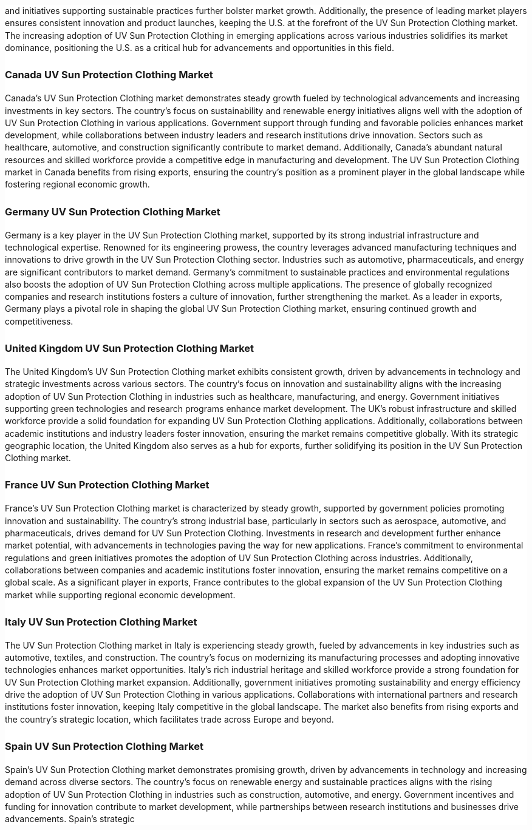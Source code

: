 and initiatives supporting sustainable practices further bolster market growth. Additionally, the presence of leading market players ensures consistent innovation and product launches, keeping the U.S. at the forefront of the UV Sun Protection Clothing market. The increasing adoption of UV Sun Protection Clothing in emerging applications across various industries solidifies its market dominance, positioning the U.S. as a critical hub for advancements and opportunities in this field.</p><h3>Canada UV Sun Protection Clothing Market</h3><p>Canada&rsquo;s UV Sun Protection Clothing market demonstrates steady growth fueled by technological advancements and increasing investments in key sectors. The country&rsquo;s focus on sustainability and renewable energy initiatives aligns well with the adoption of UV Sun Protection Clothing in various applications. Government support through funding and favorable policies enhances market development, while collaborations between industry leaders and research institutions drive innovation. Sectors such as healthcare, automotive, and construction significantly contribute to market demand. Additionally, Canada&rsquo;s abundant natural resources and skilled workforce provide a competitive edge in manufacturing and development. The UV Sun Protection Clothing market in Canada benefits from rising exports, ensuring the country&rsquo;s position as a prominent player in the global landscape while fostering regional economic growth.</p><h3>Germany UV Sun Protection Clothing Market</h3><p>Germany is a key player in the UV Sun Protection Clothing market, supported by its strong industrial infrastructure and technological expertise. Renowned for its engineering prowess, the country leverages advanced manufacturing techniques and innovations to drive growth in the UV Sun Protection Clothing sector. Industries such as automotive, pharmaceuticals, and energy are significant contributors to market demand. Germany&rsquo;s commitment to sustainable practices and environmental regulations also boosts the adoption of UV Sun Protection Clothing across multiple applications. The presence of globally recognized companies and research institutions fosters a culture of innovation, further strengthening the market. As a leader in exports, Germany plays a pivotal role in shaping the global UV Sun Protection Clothing market, ensuring continued growth and competitiveness.</p><h3>United Kingdom UV Sun Protection Clothing Market</h3><p>The United Kingdom&rsquo;s UV Sun Protection Clothing market exhibits consistent growth, driven by advancements in technology and strategic investments across various sectors. The country&rsquo;s focus on innovation and sustainability aligns with the increasing adoption of UV Sun Protection Clothing in industries such as healthcare, manufacturing, and energy. Government initiatives supporting green technologies and research programs enhance market development. The UK&rsquo;s robust infrastructure and skilled workforce provide a solid foundation for expanding UV Sun Protection Clothing applications. Additionally, collaborations between academic institutions and industry leaders foster innovation, ensuring the market remains competitive globally. With its strategic geographic location, the United Kingdom also serves as a hub for exports, further solidifying its position in the UV Sun Protection Clothing market.</p><h3>France UV Sun Protection Clothing Market</h3><p>France&rsquo;s UV Sun Protection Clothing market is characterized by steady growth, supported by government policies promoting innovation and sustainability. The country&rsquo;s strong industrial base, particularly in sectors such as aerospace, automotive, and pharmaceuticals, drives demand for UV Sun Protection Clothing. Investments in research and development further enhance market potential, with advancements in technologies paving the way for new applications. France&rsquo;s commitment to environmental regulations and green initiatives promotes the adoption of UV Sun Protection Clothing across industries. Additionally, collaborations between companies and academic institutions foster innovation, ensuring the market remains competitive on a global scale. As a significant player in exports, France contributes to the global expansion of the UV Sun Protection Clothing market while supporting regional economic development.</p><h3>Italy UV Sun Protection Clothing Market</h3><p>The UV Sun Protection Clothing market in Italy is experiencing steady growth, fueled by advancements in key industries such as automotive, textiles, and construction. The country&rsquo;s focus on modernizing its manufacturing processes and adopting innovative technologies enhances market opportunities. Italy&rsquo;s rich industrial heritage and skilled workforce provide a strong foundation for UV Sun Protection Clothing market expansion. Additionally, government initiatives promoting sustainability and energy efficiency drive the adoption of UV Sun Protection Clothing in various applications. Collaborations with international partners and research institutions foster innovation, keeping Italy competitive in the global landscape. The market also benefits from rising exports and the country&rsquo;s strategic location, which facilitates trade across Europe and beyond.</p><h3>Spain UV Sun Protection Clothing Market</h3><p>Spain&rsquo;s UV Sun Protection Clothing market demonstrates promising growth, driven by advancements in technology and increasing demand across diverse sectors. The country&rsquo;s focus on renewable energy and sustainable practices aligns with the rising adoption of UV Sun Protection Clothing in industries such as construction, automotive, and energy. Government incentives and funding for innovation contribute to market development, while partnerships between research institutions and businesses drive advancements. Spain&rsquo;s strategic